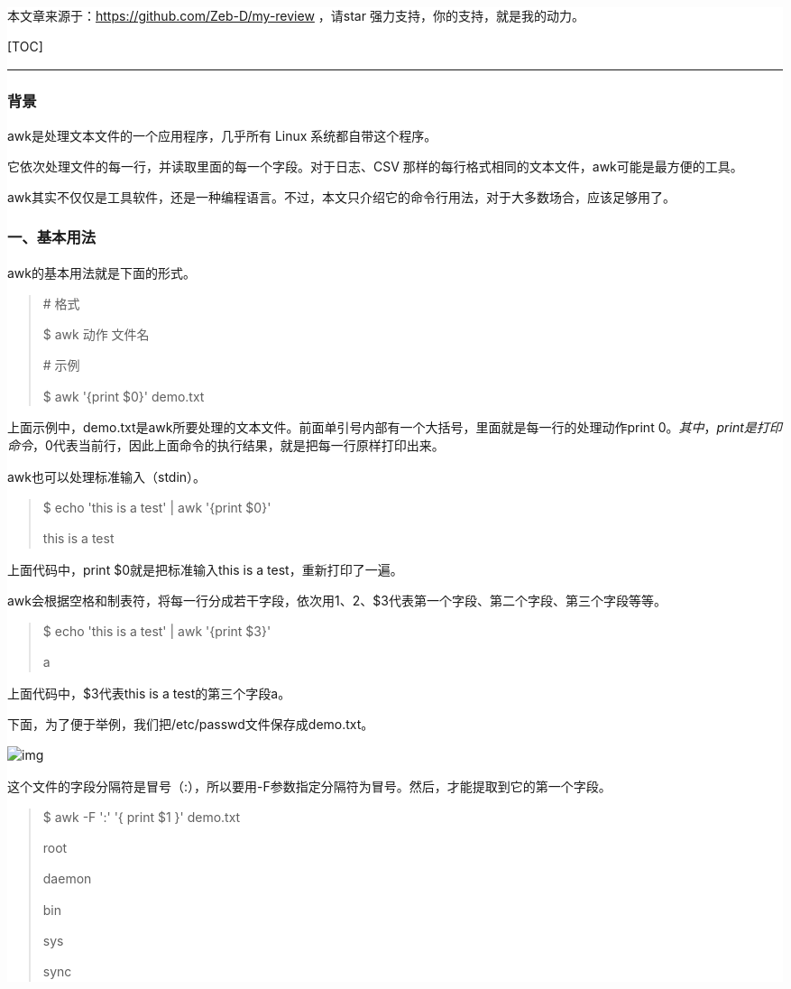 本文章来源于：<https://github.com/Zeb-D/my-review> ，请star 强力支持，你的支持，就是我的动力。

[TOC]

------

### 背景

awk是处理文本文件的一个应用程序，几乎所有 Linux 系统都自带这个程序。

它依次处理文件的每一行，并读取里面的每一个字段。对于日志、CSV 那样的每行格式相同的文本文件，awk可能是最方便的工具。

awk其实不仅仅是工具软件，还是一种编程语言。不过，本文只介绍它的命令行用法，对于大多数场合，应该足够用了。



### **一、基本用法**

awk的基本用法就是下面的形式。

> \# 格式
>
> $ awk 动作 文件名
>
>  
>
> \# 示例
>
> $ awk '{print $0}' demo.txt

上面示例中，demo.txt是awk所要处理的文本文件。前面单引号内部有一个大括号，里面就是每一行的处理动作print $0。其中，print是打印命令，$0代表当前行，因此上面命令的执行结果，就是把每一行原样打印出来。

awk也可以处理标准输入（stdin）。

> $ echo 'this is a test' | awk '{print $0}'
>
> this is a test

上面代码中，print $0就是把标准输入this is a test，重新打印了一遍。

awk会根据空格和制表符，将每一行分成若干字段，依次用$1、$2、$3代表第一个字段、第二个字段、第三个字段等等。

> $ echo 'this is a test' | awk '{print $3}'
>
> a

上面代码中，$3代表this is a test的第三个字段a。

下面，为了便于举例，我们把/etc/passwd文件保存成demo.txt。

![img](https://mmbiz.qpic.cn/mmbiz_png/9aPYe0E1fb3ueIFmEgu11rPEtPgPRNiaKiakdQuA3P9AFtgOSPEwUgamibpj6vllQEeLp5ZeEad6bYiaCAJQY6KRlA/640?wx_fmt=png&tp=webp&wxfrom=5&wx_lazy=1&wx_co=1)

这个文件的字段分隔符是冒号（:），所以要用-F参数指定分隔符为冒号。然后，才能提取到它的第一个字段。

> $ awk -F ':' '{ print $1 }' demo.txt
>
> root
>
> daemon
>
> bin
>
> sys
>
> sync
